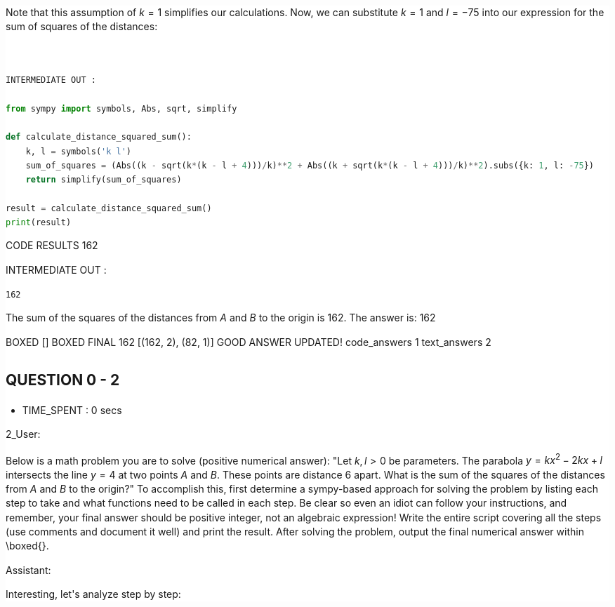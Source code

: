 Note that this assumption of $k = 1$ simplifies our calculations. Now, we can substitute $k = 1$ and $l = -75$ into our expression for the sum of squares of the distances:
```python


INTERMEDIATE OUT :

from sympy import symbols, Abs, sqrt, simplify

def calculate_distance_squared_sum():
    k, l = symbols('k l')
    sum_of_squares = (Abs((k - sqrt(k*(k - l + 4)))/k)**2 + Abs((k + sqrt(k*(k - l + 4)))/k)**2).subs({k: 1, l: -75})
    return simplify(sum_of_squares)

result = calculate_distance_squared_sum()
print(result)
```

CODE RESULTS 162

INTERMEDIATE OUT :
```output
162
```
The sum of the squares of the distances from $A$ and $B$ to the origin is $162$.
The answer is: $162$

BOXED []
BOXED FINAL 162
[(162, 2), (82, 1)]
GOOD ANSWER UPDATED!
code_answers 1 text_answers 2



## QUESTION 0 - 2 
- TIME_SPENT : 0 secs

2_User:

Below is a math problem you are to solve (positive numerical answer):
"Let $k, l > 0$ be parameters. The parabola $y = kx^2 - 2kx + l$ intersects the line $y = 4$ at two points $A$ and $B$. These points are distance 6 apart. What is the sum of the squares of the distances from $A$ and $B$ to the origin?"
To accomplish this, first determine a sympy-based approach for solving the problem by listing each step to take and what functions need to be called in each step. Be clear so even an idiot can follow your instructions, and remember, your final answer should be positive integer, not an algebraic expression!
Write the entire script covering all the steps (use comments and document it well) and print the result. After solving the problem, output the final numerical answer within \boxed{}.

Assistant: 

Interesting, let's analyze step by step:
